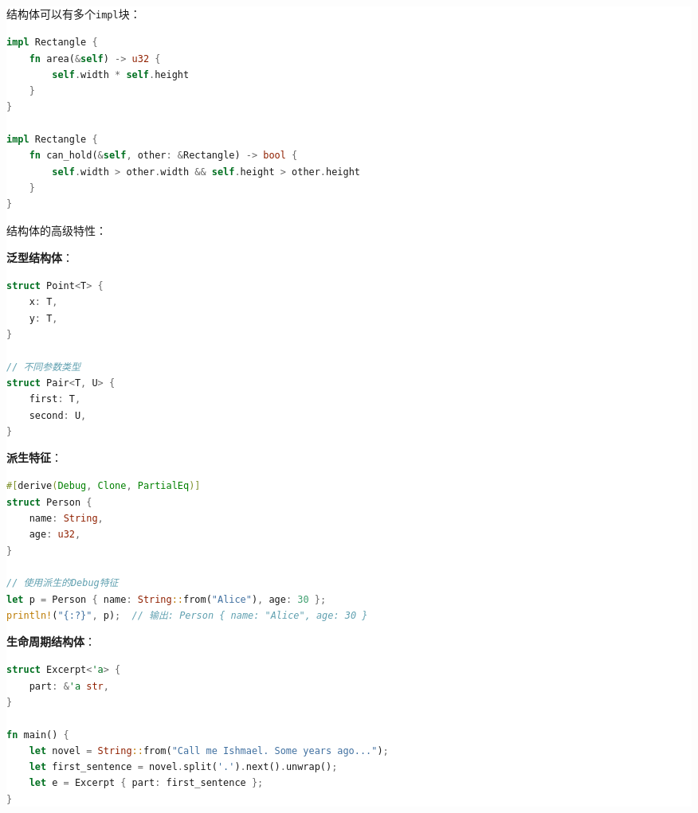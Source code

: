 结构体可以有多个`impl`块：

```rust
impl Rectangle {
    fn area(&self) -> u32 {
        self.width * self.height
    }
}

impl Rectangle {
    fn can_hold(&self, other: &Rectangle) -> bool {
        self.width > other.width && self.height > other.height
    }
}
```

结构体的高级特性：

**泛型结构体**：

```rust
struct Point<T> {
    x: T,
    y: T,
}

// 不同参数类型
struct Pair<T, U> {
    first: T,
    second: U,
}
```

**派生特征**：

```rust
#[derive(Debug, Clone, PartialEq)]
struct Person {
    name: String,
    age: u32,
}

// 使用派生的Debug特征
let p = Person { name: String::from("Alice"), age: 30 };
println!("{:?}", p);  // 输出: Person { name: "Alice", age: 30 }
```

**生命周期结构体**：

```rust
struct Excerpt<'a> {
    part: &'a str,
}

fn main() {
    let novel = String::from("Call me Ishmael. Some years ago...");
    let first_sentence = novel.split('.').next().unwrap();
    let e = Excerpt { part: first_sentence };
}
```
